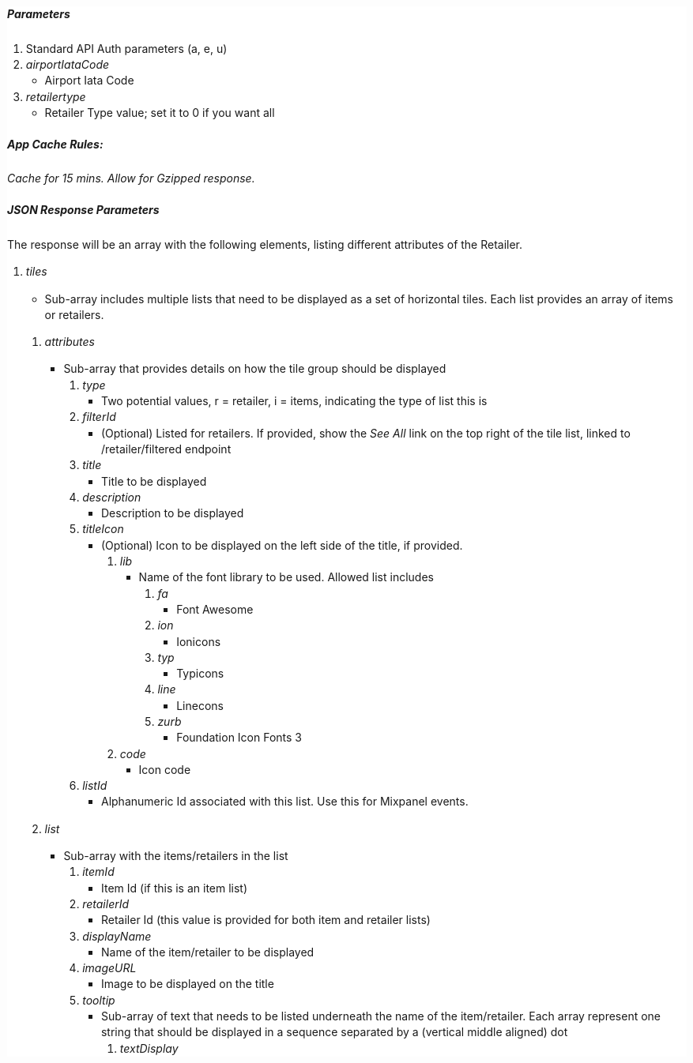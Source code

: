 ##### Parameters

1. Standard API Auth parameters (a, e, u)
2. *airportIataCode*
	* Airport Iata Code
3. *retailertype*
	* Retailer Type value; set it to 0 if you want all

##### App Cache Rules: 

*Cache for 15 mins. Allow for Gzipped response.*

##### JSON Response Parameters

The response will be an array with the following elements, listing different attributes of the Retailer.

1. *tiles*
	* Sub-array includes multiple lists that need to be displayed as a set of horizontal tiles. Each list provides an array of items or retailers.

	1. *attributes*
		* Sub-array that provides details on how the tile group should be displayed
			1. *type*
				* Two potential values, r = retailer, i = items, indicating the type of list this is
			2. *filterId*
				* (Optional) Listed for retailers. If provided, show the *See All* link on the top right of the tile list, linked to /retailer/filtered endpoint
			3. *title*
				* Title to be displayed
			4. *description*
				* Description to be displayed
			5. *titleIcon*
				* (Optional) Icon to be displayed on the left side of the title, if provided.
					1. *lib*
						* Name of the font library to be used. Allowed list includes
							1. *fa*
								* Font Awesome
							2. *ion*
								* Ionicons
							3. *typ*
								* Typicons
							4. *line*
								* Linecons
							5. *zurb*
								* Foundation Icon Fonts 3
					2. *code*
						* Icon code
			6. *listId*
				* Alphanumeric Id associated with this list. Use this for Mixpanel events.

	2. *list*
		* Sub-array with the items/retailers in the list
			1. *itemId*
				* Item Id (if this is an item list)
			2. *retailerId*
				* Retailer Id (this value is provided for both item and retailer lists)
			3. *displayName*
				* Name of the item/retailer to be displayed
			4. *imageURL*
				* Image to be displayed on the title
			5. *tooltip*
				* Sub-array of text that needs to be listed underneath the name of the item/retailer. Each array represent one string that should be displayed in a sequence separated by a (vertical middle aligned) dot
					1. *textDisplay*